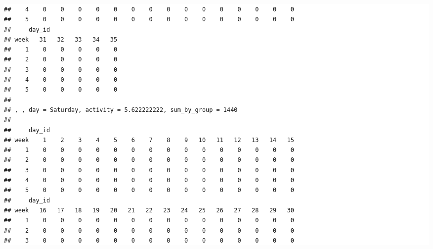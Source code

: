     ##    4    0    0    0    0    0    0    0    0    0    0    0    0    0    0    0
    ##    5    0    0    0    0    0    0    0    0    0    0    0    0    0    0    0
    ##     day_id
    ## week   31   32   33   34   35
    ##    1    0    0    0    0    0
    ##    2    0    0    0    0    0
    ##    3    0    0    0    0    0
    ##    4    0    0    0    0    0
    ##    5    0    0    0    0    0
    ## 
    ## , , day = Saturday, activity = 5.622222222, sum_by_group = 1440
    ## 
    ##     day_id
    ## week    1    2    3    4    5    6    7    8    9   10   11   12   13   14   15
    ##    1    0    0    0    0    0    0    0    0    0    0    0    0    0    0    0
    ##    2    0    0    0    0    0    0    0    0    0    0    0    0    0    0    0
    ##    3    0    0    0    0    0    0    0    0    0    0    0    0    0    0    0
    ##    4    0    0    0    0    0    0    0    0    0    0    0    0    0    0    0
    ##    5    0    0    0    0    0    0    0    0    0    0    0    0    0    0    0
    ##     day_id
    ## week   16   17   18   19   20   21   22   23   24   25   26   27   28   29   30
    ##    1    0    0    0    0    0    0    0    0    0    0    0    0    0    0    0
    ##    2    0    0    0    0    0    0    0    0    0    0    0    0    0    0    0
    ##    3    0    0    0    0    0    0    0    0    0    0    0    0    0    0    0